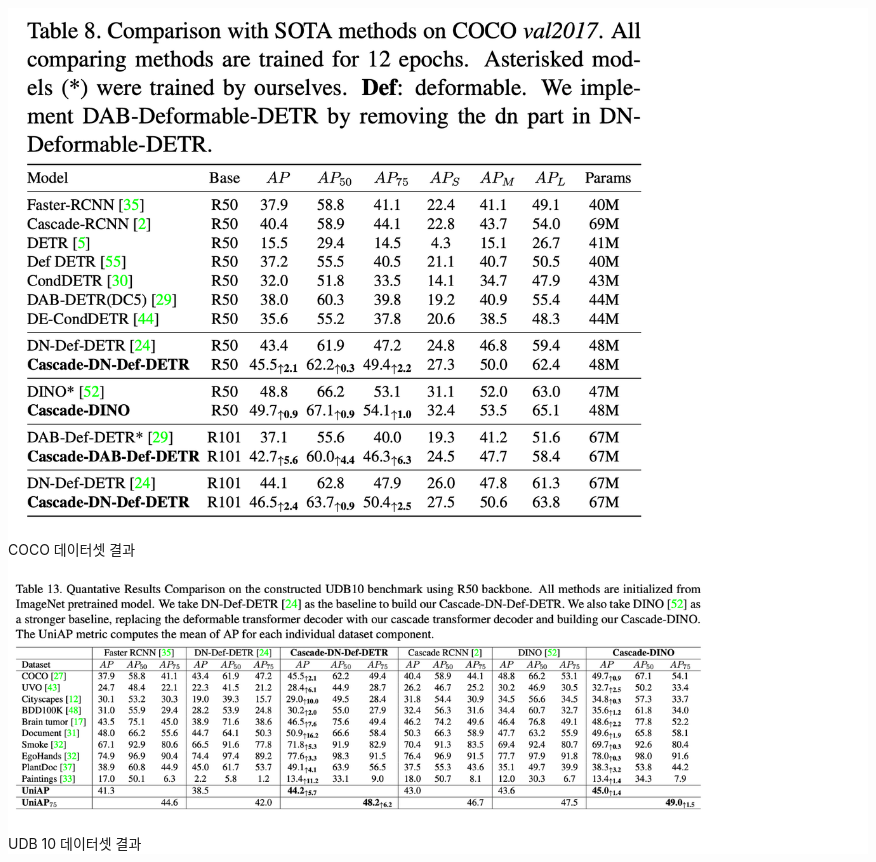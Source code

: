 <img src="/images/cascade-detr/tab8.png" width="650px" alt="alt">

COCO 데이터셋 결과

<img src="/images/cascade-detr/tab13.png" width="700px" alt="alt">

UDB 10 데이터셋 결과